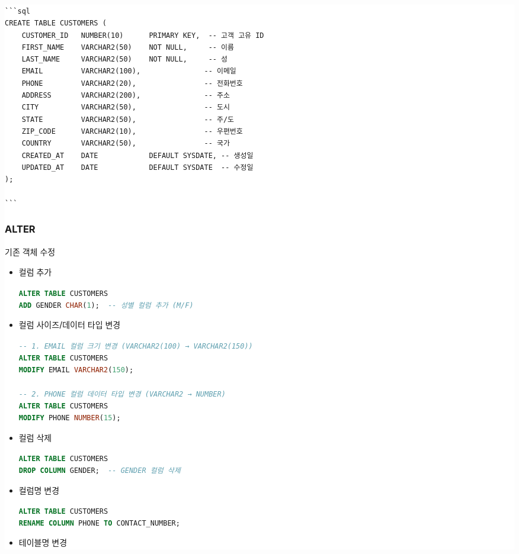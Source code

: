     ```sql
    CREATE TABLE CUSTOMERS (
        CUSTOMER_ID   NUMBER(10)      PRIMARY KEY,  -- 고객 고유 ID
        FIRST_NAME    VARCHAR2(50)    NOT NULL,     -- 이름
        LAST_NAME     VARCHAR2(50)    NOT NULL,     -- 성
        EMAIL         VARCHAR2(100),               -- 이메일
        PHONE         VARCHAR2(20),                -- 전화번호
        ADDRESS       VARCHAR2(200),               -- 주소
        CITY          VARCHAR2(50),                -- 도시
        STATE         VARCHAR2(50),                -- 주/도
        ZIP_CODE      VARCHAR2(10),                -- 우편번호
        COUNTRY       VARCHAR2(50),                -- 국가
        CREATED_AT    DATE            DEFAULT SYSDATE, -- 생성일
        UPDATED_AT    DATE            DEFAULT SYSDATE  -- 수정일
    );
    
    ```
    

### ALTER

기존 객체 수정

- 컬럼 추가
    
    ```sql
    ALTER TABLE CUSTOMERS 
    ADD GENDER CHAR(1);  -- 성별 컬럼 추가 (M/F)
    ```
    
- 컬럼 사이즈/데이터 타입 변경
    
    ```sql
    -- 1. EMAIL 컬럼 크기 변경 (VARCHAR2(100) → VARCHAR2(150))
    ALTER TABLE CUSTOMERS 
    MODIFY EMAIL VARCHAR2(150);
    
    -- 2. PHONE 컬럼 데이터 타입 변경 (VARCHAR2 → NUMBER)
    ALTER TABLE CUSTOMERS 
    MODIFY PHONE NUMBER(15);
    ```
    
- 컬럼 삭제
    
    ```sql
    ALTER TABLE CUSTOMERS 
    DROP COLUMN GENDER;  -- GENDER 컬럼 삭제
    ```
    
- 컬럼명 변경
    
    ```sql
    ALTER TABLE CUSTOMERS 
    RENAME COLUMN PHONE TO CONTACT_NUMBER;
    ```
    
- 테이블명 변경
